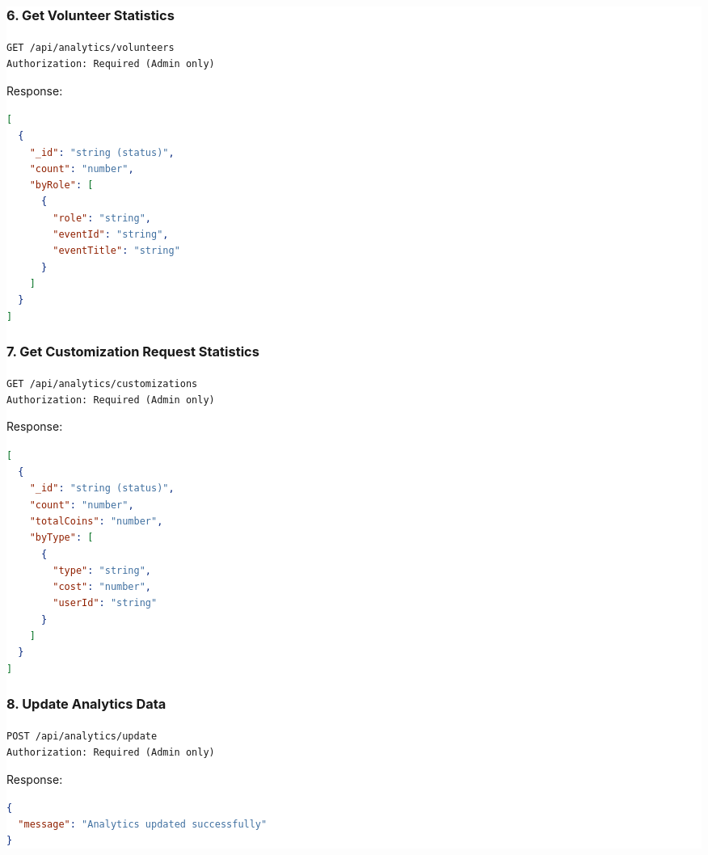 ### 6. Get Volunteer Statistics
```
GET /api/analytics/volunteers
Authorization: Required (Admin only)
```
Response:
```json
[
  {
    "_id": "string (status)",
    "count": "number",
    "byRole": [
      {
        "role": "string",
        "eventId": "string",
        "eventTitle": "string"
      }
    ]
  }
]
```

### 7. Get Customization Request Statistics
```
GET /api/analytics/customizations
Authorization: Required (Admin only)
```
Response:
```json
[
  {
    "_id": "string (status)",
    "count": "number",
    "totalCoins": "number",
    "byType": [
      {
        "type": "string",
        "cost": "number",
        "userId": "string"
      }
    ]
  }
]
```

### 8. Update Analytics Data
```
POST /api/analytics/update
Authorization: Required (Admin only)
```
Response:
```json
{
  "message": "Analytics updated successfully"
}
```
